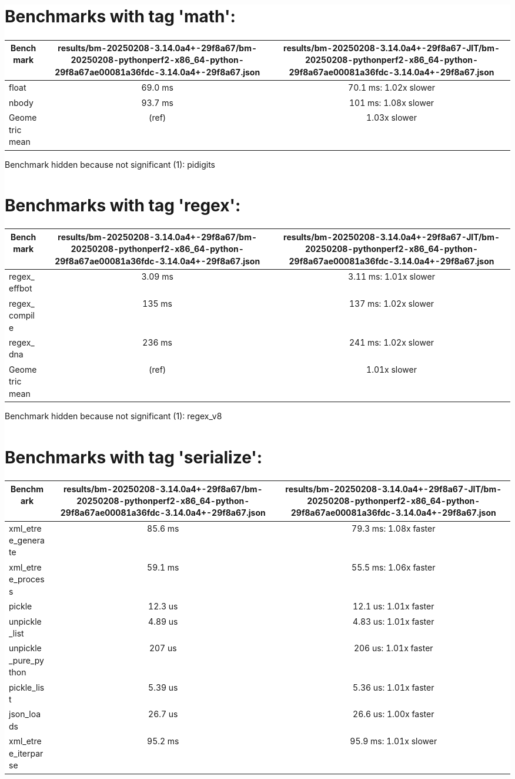 Benchmarks with tag 'math':
===========================

| Benchmark      | results/bm-20250208-3.14.0a4+-29f8a67/bm-20250208-pythonperf2-x86_64-python-29f8a67ae00081a36fdc-3.14.0a4+-29f8a67.json | results/bm-20250208-3.14.0a4+-29f8a67-JIT/bm-20250208-pythonperf2-x86_64-python-29f8a67ae00081a36fdc-3.14.0a4+-29f8a67.json |
|----------------|:-----------------------------------------------------------------------------------------------------------------------:|:---------------------------------------------------------------------------------------------------------------------------:|
| float          | 69.0 ms                                                                                                                 | 70.1 ms: 1.02x slower                                                                                                       |
| nbody          | 93.7 ms                                                                                                                 | 101 ms: 1.08x slower                                                                                                        |
| Geometric mean | (ref)                                                                                                                   | 1.03x slower                                                                                                                |

Benchmark hidden because not significant (1): pidigits

Benchmarks with tag 'regex':
============================

| Benchmark      | results/bm-20250208-3.14.0a4+-29f8a67/bm-20250208-pythonperf2-x86_64-python-29f8a67ae00081a36fdc-3.14.0a4+-29f8a67.json | results/bm-20250208-3.14.0a4+-29f8a67-JIT/bm-20250208-pythonperf2-x86_64-python-29f8a67ae00081a36fdc-3.14.0a4+-29f8a67.json |
|----------------|:-----------------------------------------------------------------------------------------------------------------------:|:---------------------------------------------------------------------------------------------------------------------------:|
| regex_effbot   | 3.09 ms                                                                                                                 | 3.11 ms: 1.01x slower                                                                                                       |
| regex_compile  | 135 ms                                                                                                                  | 137 ms: 1.02x slower                                                                                                        |
| regex_dna      | 236 ms                                                                                                                  | 241 ms: 1.02x slower                                                                                                        |
| Geometric mean | (ref)                                                                                                                   | 1.01x slower                                                                                                                |

Benchmark hidden because not significant (1): regex_v8

Benchmarks with tag 'serialize':
================================

| Benchmark            | results/bm-20250208-3.14.0a4+-29f8a67/bm-20250208-pythonperf2-x86_64-python-29f8a67ae00081a36fdc-3.14.0a4+-29f8a67.json | results/bm-20250208-3.14.0a4+-29f8a67-JIT/bm-20250208-pythonperf2-x86_64-python-29f8a67ae00081a36fdc-3.14.0a4+-29f8a67.json |
|----------------------|:-----------------------------------------------------------------------------------------------------------------------:|:---------------------------------------------------------------------------------------------------------------------------:|
| xml_etree_generate   | 85.6 ms                                                                                                                 | 79.3 ms: 1.08x faster                                                                                                       |
| xml_etree_process    | 59.1 ms                                                                                                                 | 55.5 ms: 1.06x faster                                                                                                       |
| pickle               | 12.3 us                                                                                                                 | 12.1 us: 1.01x faster                                                                                                       |
| unpickle_list        | 4.89 us                                                                                                                 | 4.83 us: 1.01x faster                                                                                                       |
| unpickle_pure_python | 207 us                                                                                                                  | 206 us: 1.01x faster                                                                                                        |
| pickle_list          | 5.39 us                                                                                                                 | 5.36 us: 1.01x faster                                                                                                       |
| json_loads           | 26.7 us                                                                                                                 | 26.6 us: 1.00x faster                                                                                                       |
| xml_etree_iterparse  | 95.2 ms                                                                                                                 | 95.9 ms: 1.01x slower                                                                                                       |